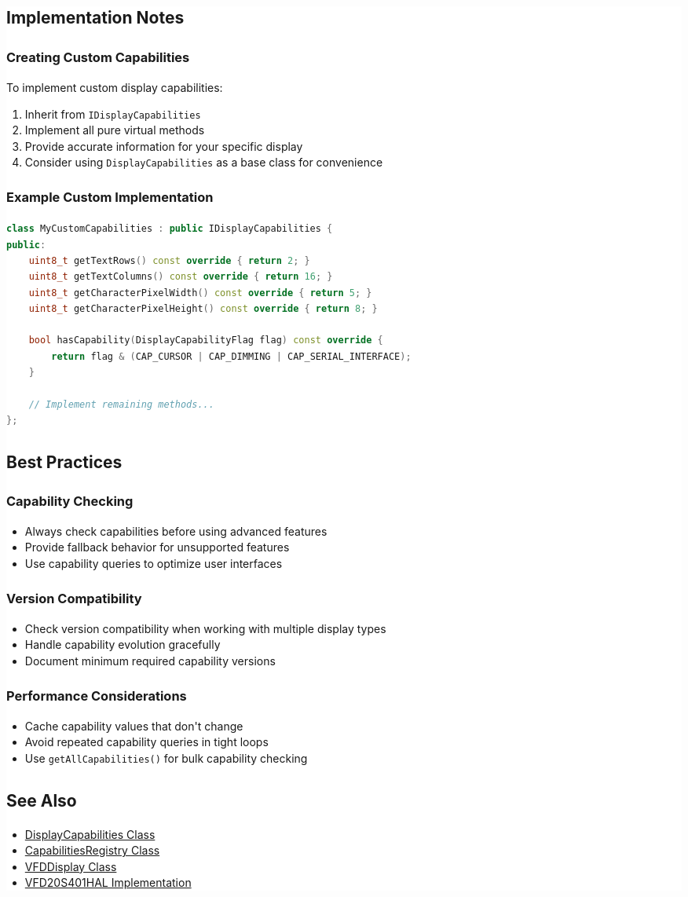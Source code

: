 
## Implementation Notes

### Creating Custom Capabilities

To implement custom display capabilities:

1. Inherit from `IDisplayCapabilities`
2. Implement all pure virtual methods
3. Provide accurate information for your specific display
4. Consider using `DisplayCapabilities` as a base class for convenience

### Example Custom Implementation
```cpp
class MyCustomCapabilities : public IDisplayCapabilities {
public:
    uint8_t getTextRows() const override { return 2; }
    uint8_t getTextColumns() const override { return 16; }
    uint8_t getCharacterPixelWidth() const override { return 5; }
    uint8_t getCharacterPixelHeight() const override { return 8; }
    
    bool hasCapability(DisplayCapabilityFlag flag) const override {
        return flag & (CAP_CURSOR | CAP_DIMMING | CAP_SERIAL_INTERFACE);
    }
    
    // Implement remaining methods...
};
```

## Best Practices

### Capability Checking
- Always check capabilities before using advanced features
- Provide fallback behavior for unsupported features
- Use capability queries to optimize user interfaces

### Version Compatibility
- Check version compatibility when working with multiple display types
- Handle capability evolution gracefully
- Document minimum required capability versions

### Performance Considerations
- Cache capability values that don't change
- Avoid repeated capability queries in tight loops
- Use `getAllCapabilities()` for bulk capability checking

## See Also

- [DisplayCapabilities Class](DisplayCapabilities.md)
- [CapabilitiesRegistry Class](CapabilitiesRegistry.md)
- [VFDDisplay Class](VFDDisplay.md)
- [VFD20S401HAL Implementation](VFD20S401HAL.md)
